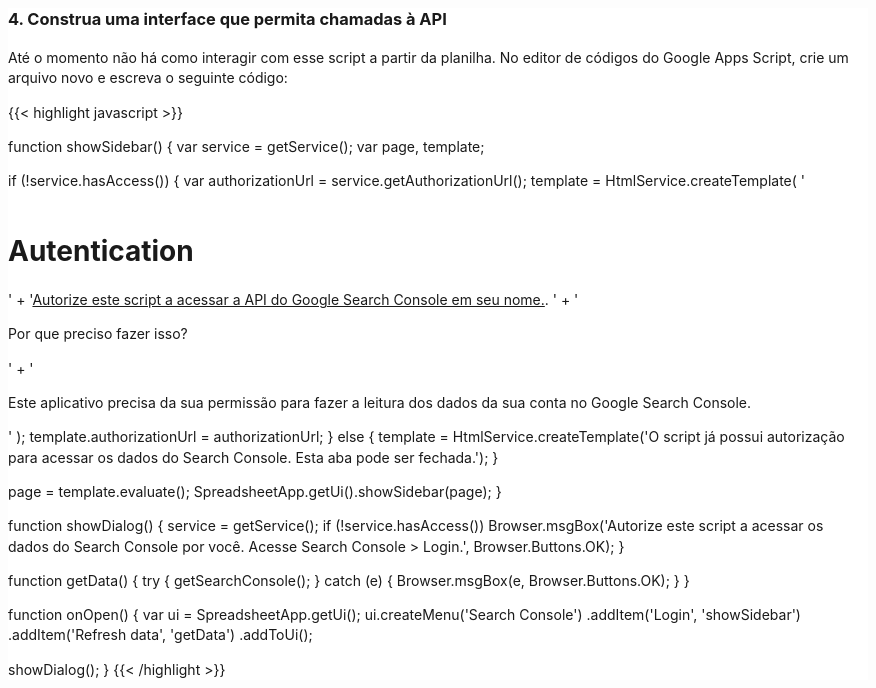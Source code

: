 ### 4. Construa uma interface que permita chamadas à API

Até o momento não há como interagir com esse script a partir da planilha. No editor de códigos do Google Apps Script, crie um arquivo novo e escreva o seguinte código:

{{< highlight javascript >}}

function showSidebar() {
  var service = getService();
  var page, template;

  if (!service.hasAccess()) {
    var authorizationUrl = service.getAuthorizationUrl();
    template = HtmlService.createTemplate(
      '<h1>Autentication</h1> ' +
      '<a href="<?= authorizationUrl ?>" target="_blank">Autorize este script a acessar a API do Google Search Console em seu nome.</a>. ' +
      '<p>Por que preciso fazer isso?</p> ' +
      '<p>Este aplicativo precisa da sua permissão para fazer a leitura dos dados da sua conta no Google Search Console.</p>'
    );
    template.authorizationUrl = authorizationUrl;
  } else {
    template = HtmlService.createTemplate('O script já possui autorização para acessar os dados do Search Console. Esta aba pode ser fechada.');
  }

  page = template.evaluate();
  SpreadsheetApp.getUi().showSidebar(page);
}

function showDialog() {
  service = getService();
  if (!service.hasAccess()) Browser.msgBox('Autorize este script a acessar os dados do Search Console por você. Acesse Search Console > Login.', Browser.Buttons.OK);
}

function getData() {
  try {
    getSearchConsole();
  } catch (e) {
    Browser.msgBox(e, Browser.Buttons.OK);
  }
}

function onOpen() {
  var ui = SpreadsheetApp.getUi();
  ui.createMenu('Search Console')
      .addItem('Login', 'showSidebar')
      .addItem('Refresh data', 'getData')
      .addToUi();

  showDialog();
}
{{< /highlight >}}
